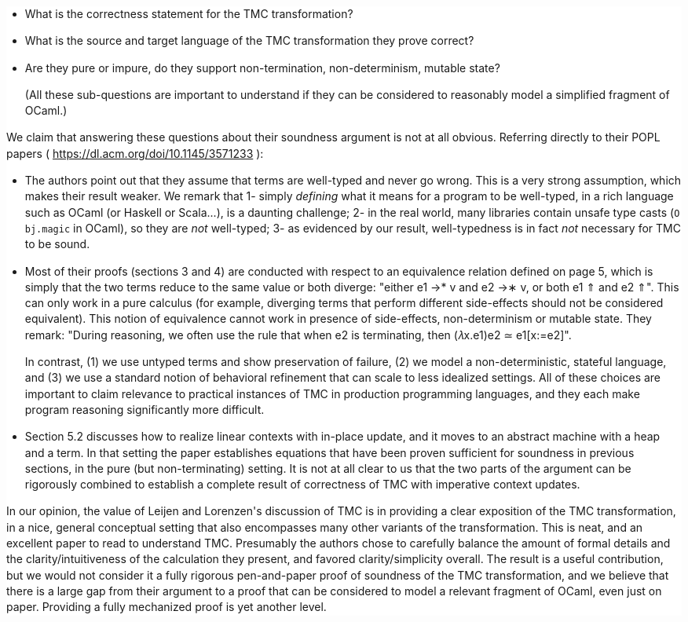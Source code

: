 - What is the correctness statement for the TMC transformation?

- What is the source and target language of the TMC transformation
  they prove correct?

- Are they pure or impure, do they support non-termination,
  non-determinism, mutable state?

  (All these sub-questions are important to understand if they can be
  considered to reasonably model a simplified fragment of OCaml.)

We claim that answering these questions about their soundness argument
is not at all obvious. Referring directly to their POPL papers
( https://dl.acm.org/doi/10.1145/3571233 ):

- The authors point out that they assume that terms are well-typed and
  never go wrong. This is a very strong assumption, which makes their
  result weaker. We remark that 1- simply *defining* what it means for
  a program to be well-typed, in a rich language such as OCaml (or
  Haskell or Scala...), is a daunting challenge; 2- in the real world,
  many libraries contain unsafe type casts (`Obj.magic` in OCaml), so
  they are *not* well-typed; 3- as evidenced by our result, well-typedness
  is in fact *not* necessary for TMC to be sound.

- Most of their proofs (sections 3 and 4) are conducted with respect
  to an equivalence relation defined on page 5, which is simply that
  the two terms reduce to the same value or both diverge: "either
  e1 →* v and e2 →∗ v, or both e1 ⇑ and e2 ⇑". This can only work in
  a pure calculus (for example, diverging terms that perform different
  side-effects should not be considered equivalent). This notion of
  equivalence cannot work in presence of side-effects, non-determinism
  or mutable state. They remark: "During reasoning, we often use the
  rule that when e2 is terminating, then (𝜆x.e1)e2 ≃ e1[x:=e2]".

  In contrast, (1) we use untyped terms and show preservation of
  failure, (2) we model a non-deterministic, stateful language, and
  (3) we use a standard notion of behavioral refinement that can scale to
  less idealized settings. All of these choices are important to claim
  relevance to practical instances of TMC in production programming
  languages, and they each make program reasoning significantly more
  difficult.

- Section 5.2 discusses how to realize linear contexts with in-place
  update, and it moves to an abstract machine with a heap and
  a term. In that setting the paper establishes equations that have
  been proven sufficient for soundness in previous sections, in the
  pure (but non-terminating) setting. It is not at all clear to us
  that the two parts of the argument can be rigorously combined to
  establish a complete result of correctness of TMC with imperative
  context updates.

In our opinion, the value of Leijen and Lorenzen's discussion of TMC is in
providing a clear exposition of the TMC transformation, in a nice,
general conceptual setting that also encompasses many other variants
of the transformation. This is neat, and an excellent paper to read to
understand TMC. Presumably the authors chose to carefully balance the
amount of formal details and the clarity/intuitiveness of the
calculation they present, and favored clarity/simplicity overall. The
result is a useful contribution, but we would not consider it a fully
rigorous pen-and-paper proof of soundness of the TMC transformation,
and we believe that there is a large gap from their argument to
a proof that can be considered to model a relevant fragment of OCaml,
even just on paper. Providing a fully mechanized proof is yet another
level.
